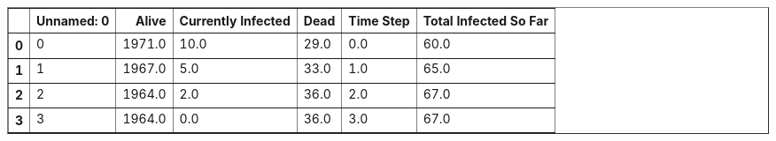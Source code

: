 


<div>
<style scoped>
    .dataframe tbody tr th:only-of-type {
        vertical-align: middle;
    }

    .dataframe tbody tr th {
        vertical-align: top;
    }

    .dataframe thead th {
        text-align: right;
    }
</style>
<table border="1" class="dataframe">
  <thead>
    <tr style="text-align: right;">
      <th></th>
      <th>Unnamed: 0</th>
      <th>Alive</th>
      <th>Currently Infected</th>
      <th>Dead</th>
      <th>Time Step</th>
      <th>Total Infected So Far</th>
    </tr>
  </thead>
  <tbody>
    <tr>
      <th>0</th>
      <td>0</td>
      <td>1971.0</td>
      <td>10.0</td>
      <td>29.0</td>
      <td>0.0</td>
      <td>60.0</td>
    </tr>
    <tr>
      <th>1</th>
      <td>1</td>
      <td>1967.0</td>
      <td>5.0</td>
      <td>33.0</td>
      <td>1.0</td>
      <td>65.0</td>
    </tr>
    <tr>
      <th>2</th>
      <td>2</td>
      <td>1964.0</td>
      <td>2.0</td>
      <td>36.0</td>
      <td>2.0</td>
      <td>67.0</td>
    </tr>
    <tr>
      <th>3</th>
      <td>3</td>
      <td>1964.0</td>
      <td>0.0</td>
      <td>36.0</td>
      <td>3.0</td>
      <td>67.0</td>
    </tr>